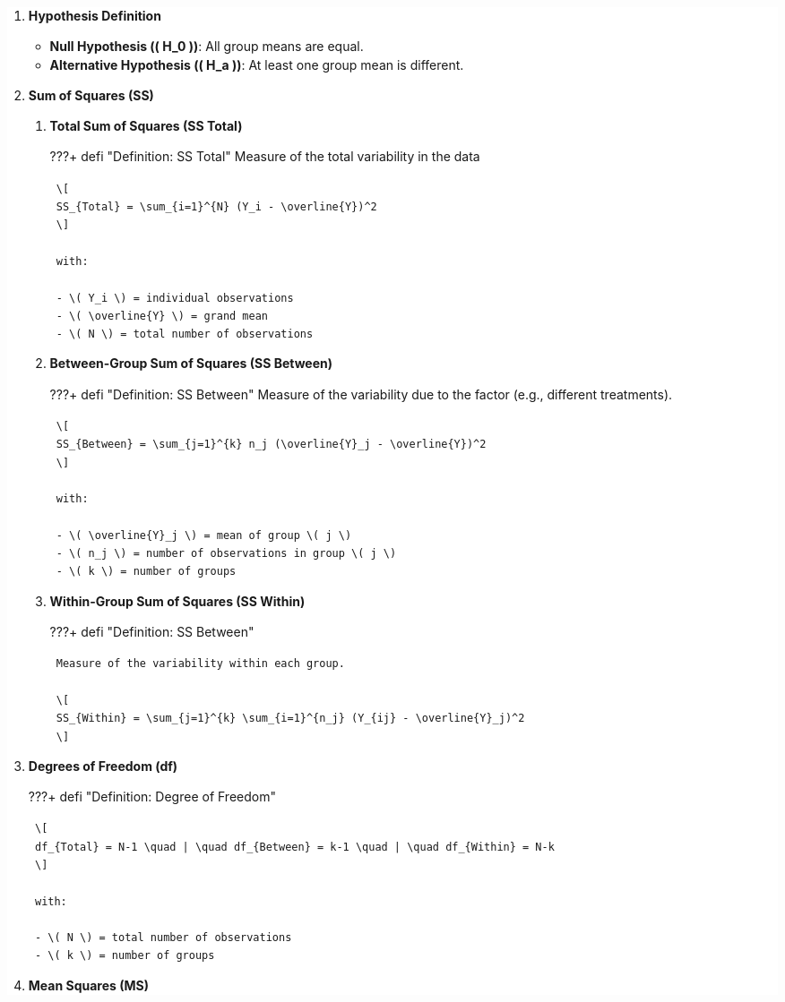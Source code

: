 1. **Hypothesis Definition**
    - **Null Hypothesis (\( H_0 \))**: All group means are equal.
    - **Alternative Hypothesis (\( H_a \))**: At least one group mean is different.

2. **Sum of Squares (SS)**

    1. **Total Sum of Squares (SS Total)**

        ???+ defi "Definition: SS Total"
            Measure of the total variability in the data

            \[
            SS_{Total} = \sum_{i=1}^{N} (Y_i - \overline{Y})^2
            \]

            with: 

            - \( Y_i \) = individual observations  
            - \( \overline{Y} \) = grand mean
            - \( N \) = total number of observations  

    2. **Between-Group Sum of Squares (SS Between)**

        ???+ defi "Definition: SS Between"
            Measure of the variability due to the factor (e.g., different treatments).

            \[
            SS_{Between} = \sum_{j=1}^{k} n_j (\overline{Y}_j - \overline{Y})^2
            \]
            
            with:

            - \( \overline{Y}_j \) = mean of group \( j \)  
            - \( n_j \) = number of observations in group \( j \)
            - \( k \) = number of groups  

    3. **Within-Group Sum of Squares (SS Within)**

        ???+ defi "Definition: SS Between"

            Measure of the variability within each group.

            \[
            SS_{Within} = \sum_{j=1}^{k} \sum_{i=1}^{n_j} (Y_{ij} - \overline{Y}_j)^2
            \]

3. **Degrees of Freedom (df)**

    ???+ defi "Definition: Degree of Freedom"

        \[
        df_{Total} = N-1 \quad | \quad df_{Between} = k-1 \quad | \quad df_{Within} = N-k
        \]

        with:

        - \( N \) = total number of observations  
        - \( k \) = number of groups 

4. **Mean Squares (MS)**
